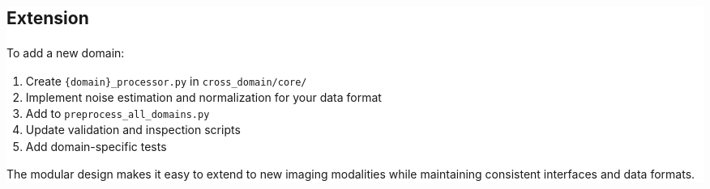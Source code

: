 ## Extension

To add a new domain:

1. Create `{domain}_processor.py` in `cross_domain/core/`
2. Implement noise estimation and normalization for your data format
3. Add to `preprocess_all_domains.py`
4. Update validation and inspection scripts
5. Add domain-specific tests

The modular design makes it easy to extend to new imaging modalities while maintaining consistent interfaces and data formats.
